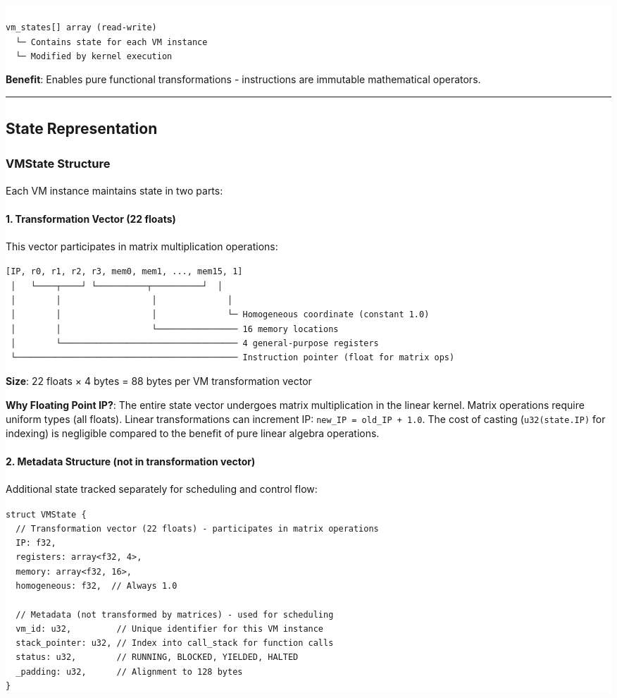 ```

vm_states[] array (read-write)
  └─ Contains state for each VM instance
  └─ Modified by kernel execution
```

**Benefit**: Enables pure functional transformations - instructions are immutable mathematical operators.

---

## State Representation

### VMState Structure

Each VM instance maintains state in two parts:

#### 1. Transformation Vector (22 floats)

This vector participates in matrix multiplication operations:

```
[IP, r0, r1, r2, r3, mem0, mem1, ..., mem15, 1]
 │   └────┬────┘ └──────────┬──────────┘  │
 │        │                  │              │
 │        │                  │              └─ Homogeneous coordinate (constant 1.0)
 │        │                  └──────────────── 16 memory locations
 │        └─────────────────────────────────── 4 general-purpose registers
 └──────────────────────────────────────────── Instruction pointer (float for matrix ops)
```

**Size**: 22 floats × 4 bytes = 88 bytes per VM transformation vector

**Why Floating Point IP?**: The entire state vector undergoes matrix multiplication in the linear kernel. Matrix operations require uniform types (all floats). Linear transformations can increment IP: `new_IP = old_IP + 1.0`. The cost of casting (`u32(state.IP)` for indexing) is negligible compared to the benefit of pure linear algebra operations.

#### 2. Metadata Structure (not in transformation vector)

Additional state tracked separately for scheduling and control flow:

```wgsl
struct VMState {
  // Transformation vector (22 floats) - participates in matrix operations
  IP: f32,
  registers: array<f32, 4>,
  memory: array<f32, 16>,
  homogeneous: f32,  // Always 1.0
  
  // Metadata (not transformed by matrices) - used for scheduling
  vm_id: u32,         // Unique identifier for this VM instance
  stack_pointer: u32, // Index into call_stack for function calls
  status: u32,        // RUNNING, BLOCKED, YIELDED, HALTED
  _padding: u32,      // Alignment to 128 bytes
}
```
